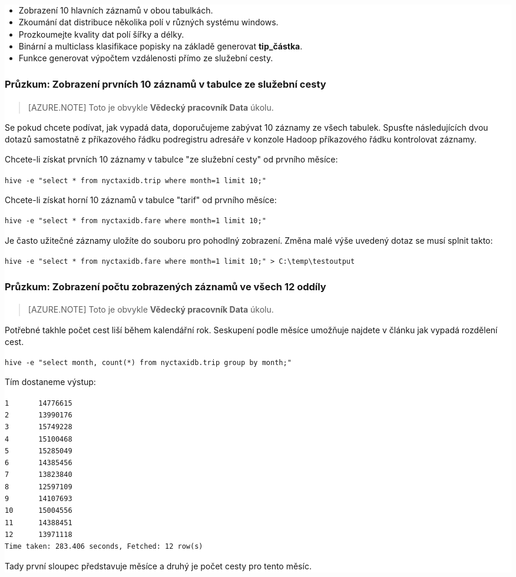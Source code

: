 - Zobrazení 10 hlavních záznamů v obou tabulkách.
- Zkoumání dat distribuce několika polí v různých systému windows.
- Prozkoumejte kvality dat polí šířky a délky.
- Binární a multiclass klasifikace popisky na základě generovat **tip\_částka**.
- Funkce generovat výpočtem vzdálenosti přímo ze služební cesty.

### <a name="exploration-view-the-top-10-records-in-table-trip"></a>Průzkum: Zobrazení prvních 10 záznamů v tabulce ze služební cesty

>[AZURE.NOTE] Toto je obvykle **Vědecký pracovník Data** úkolu.

Se pokud chcete podívat, jak vypadá data, doporučujeme zabývat 10 záznamy ze všech tabulek. Spusťte následujících dvou dotazů samostatně z příkazového řádku podregistru adresáře v konzole Hadoop příkazového řádku kontrolovat záznamy.

Chcete-li získat prvních 10 záznamy v tabulce "ze služební cesty" od prvního měsíce:

    hive -e "select * from nyctaxidb.trip where month=1 limit 10;"

Chcete-li získat horní 10 záznamů v tabulce "tarif" od prvního měsíce:

    hive -e "select * from nyctaxidb.fare where month=1 limit 10;"

Je často užitečné záznamy uložíte do souboru pro pohodlný zobrazení. Změna malé výše uvedený dotaz se musí splnit takto:

    hive -e "select * from nyctaxidb.fare where month=1 limit 10;" > C:\temp\testoutput

### <a name="exploration-view-the-number-of-records-in-each-of-the-12-partitions"></a>Průzkum: Zobrazení počtu zobrazených záznamů ve všech 12 oddíly

>[AZURE.NOTE] Toto je obvykle **Vědecký pracovník Data** úkolu.

Potřebné takhle počet cest liší během kalendářní rok. Seskupení podle měsíce umožňuje najdete v článku jak vypadá rozdělení cest.

    hive -e "select month, count(*) from nyctaxidb.trip group by month;"

Tím dostaneme výstup:

    1       14776615
    2       13990176
    3       15749228
    4       15100468
    5       15285049
    6       14385456
    7       13823840
    8       12597109
    9       14107693
    10      15004556
    11      14388451
    12      13971118
    Time taken: 283.406 seconds, Fetched: 12 row(s)

Tady první sloupec představuje měsíce a druhý je počet cesty pro tento měsíc.


[2]: ./media/machine-learning-data-science-process-hive-walkthrough/output-hive-results-3.png
[11]: ./media/machine-learning-data-science-process-hive-walkthrough/hive-reader-properties.png
[12]: ./media/machine-learning-data-science-process-hive-walkthrough/binary-classification-training.png
[13]: ./media/machine-learning-data-science-process-hive-walkthrough/create-scoring-experiment.png
[14]: ./media/machine-learning-data-science-process-hive-walkthrough/binary-classification-scoring.png
[15]: ./media/machine-learning-data-science-process-hive-walkthrough/amlreader.png
[select-columns]: https://msdn.microsoft.com/library/azure/1ec722fa-b623-4e26-a44e-a50c6d726223/
[import-data]: https://msdn.microsoft.com/library/azure/4e1b0fe6-aded-4b3f-a36f-39b8862b9004/